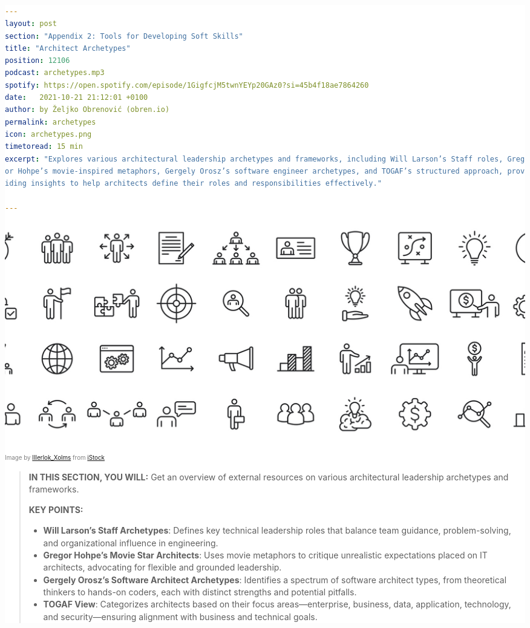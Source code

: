 ```yaml
---
layout: post
section: "Appendix 2: Tools for Developing Soft Skills"
title: "Architect Archetypes"
position: 12106
podcast: archetypes.mp3
spotify: https://open.spotify.com/episode/1GigfcjM5twnYEYp20GAz0?si=45b4f18ae7864260
date:   2021-10-21 21:12:01 +0100
author: by Željko Obrenović (obren.io)
permalink: archetypes
icon: archetypes.png
timetoread: 15 min
excerpt: "Explores various architectural leadership archetypes and frameworks, including Will Larson’s Staff roles, Gregor Hohpe’s movie-inspired metaphors, Gergely Orosz’s software engineer archetypes, and TOGAF’s structured approach, providing insights to help architects define their roles and responsibilities effectively."

---
```


<img style="margin-top: -20px; width: 100%; height: 400px; object-fit: cover" 
     src="assets/images/istock/iStock-1222778836.jpg">
<div style="font-size: 70%; margin-top: -16px; color: grey; margin-bottom: 12px">
Image by <a target="_blank" href="https://www.istockphoto.com/en/portfolio/IIIerlok_Xolms">IIIerlok_Xolms</a> from <a target="_blank" href="https://www.istockphoto.com/">iStock</a>
</div>

> **IN THIS SECTION, YOU WILL:**  Get an overview of external resources on various architectural leadership archetypes and frameworks.
> 
> **KEY POINTS:**
>
> * **Will Larson’s Staff Archetypes**: Defines key technical leadership roles that balance team guidance, problem-solving, and organizational influence in engineering.
> * **Gregor Hohpe’s Movie Star Architects**: Uses movie metaphors to critique unrealistic expectations placed on IT architects, advocating for flexible and grounded leadership.
> * **Gergely Orosz’s Software Architect Archetypes**: Identifies a spectrum of software architect types, from theoretical thinkers to hands-on coders, each with distinct strengths and potential pitfalls.
> * **TOGAF View**: Categorizes architects based on their focus areas—enterprise, business, data, application, technology, and security—ensuring alignment with business and technical goals.
<style>
 .quote {
     border-left: 8px solid #d9ead3;
     padding-left: 36px;
     margin-top: 30px;
     margin-bottom: 40px;
     font-size: 140%;
     font-style: normal;
     color:#888;
 }
    @media only screen and (max-width: 768px) {
        [class="quote"] {
            display: none;
        }
    }
